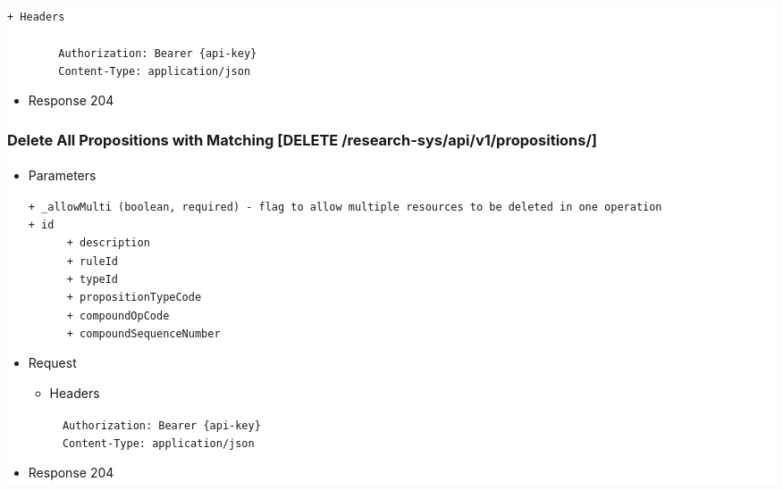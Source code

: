     + Headers

            Authorization: Bearer {api-key}
            Content-Type: application/json

+ Response 204

### Delete All Propositions with Matching [DELETE /research-sys/api/v1/propositions/]

+ Parameters

      + _allowMulti (boolean, required) - flag to allow multiple resources to be deleted in one operation
      + id
            + description
            + ruleId
            + typeId
            + propositionTypeCode
            + compoundOpCode
            + compoundSequenceNumber

      
+ Request

    + Headers

            Authorization: Bearer {api-key}
            Content-Type: application/json

+ Response 204

